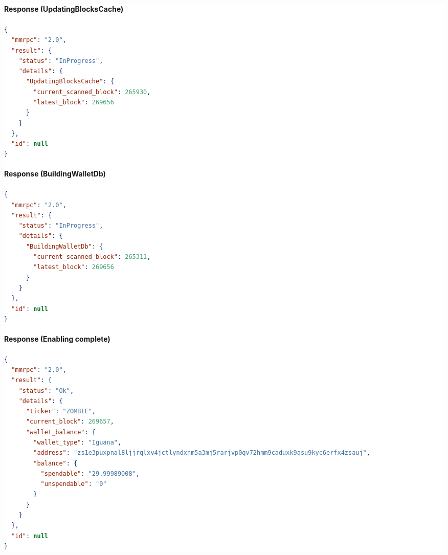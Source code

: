 #### Response (UpdatingBlocksCache)

```json
{
  "mmrpc": "2.0",
  "result": {
    "status": "InProgress",
    "details": {
      "UpdatingBlocksCache": {
        "current_scanned_block": 265930,
        "latest_block": 269656
      }
    }
  },
  "id": null
}

```

#### Response (BuildingWalletDb)

```json
{
  "mmrpc": "2.0",
  "result": {
    "status": "InProgress",
    "details": {
      "BuildingWalletDb": {
        "current_scanned_block": 265311,
        "latest_block": 269656
      }
    }
  },
  "id": null
}
```

#### Response (Enabling complete)

```json
{
  "mmrpc": "2.0",
  "result": {
    "status": "Ok",
    "details": {
      "ticker": "ZOMBIE",
      "current_block": 269657,
      "wallet_balance": {
        "wallet_type": "Iguana",
        "address": "zs1e3puxpnal8ljjrqlxv4jctlyndxnm5a3mj5rarjvp0qv72hmm9caduxk9asu9kyc6erfx4zsauj",
        "balance": {
          "spendable": "29.99989008",
          "unspendable": "0"
        }
      }
    }
  },
  "id": null
}
```
